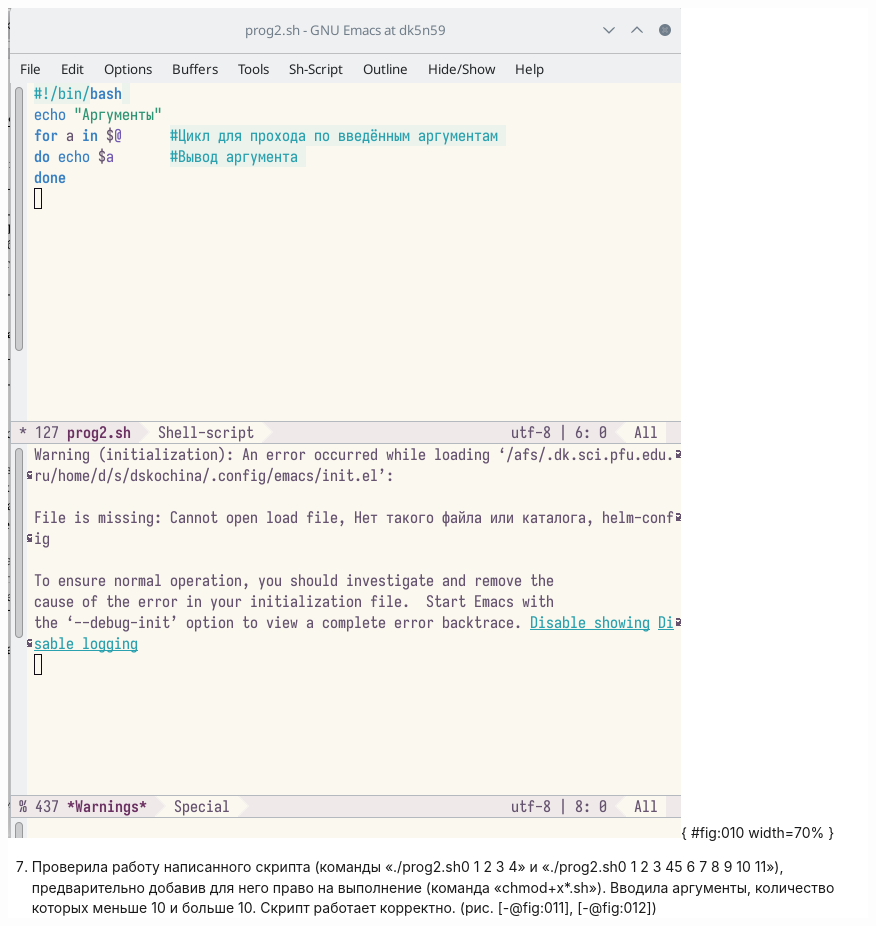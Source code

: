 ![Скрипт №2](image/Рис.10.png){ #fig:010 width=70% }

7. Проверила работу написанного скрипта (команды «./prog2.sh0 1 2 3 4» и «./prog2.sh0 1 2 3 45 6 7 8 9 10 11»), предварительно добавив для него право на выполнение (команда «chmod+x*.sh»). Вводила аргументы, количество которых меньше 10 и больше 10. Скрипт работает корректно. (рис. [-@fig:011], [-@fig:012])
